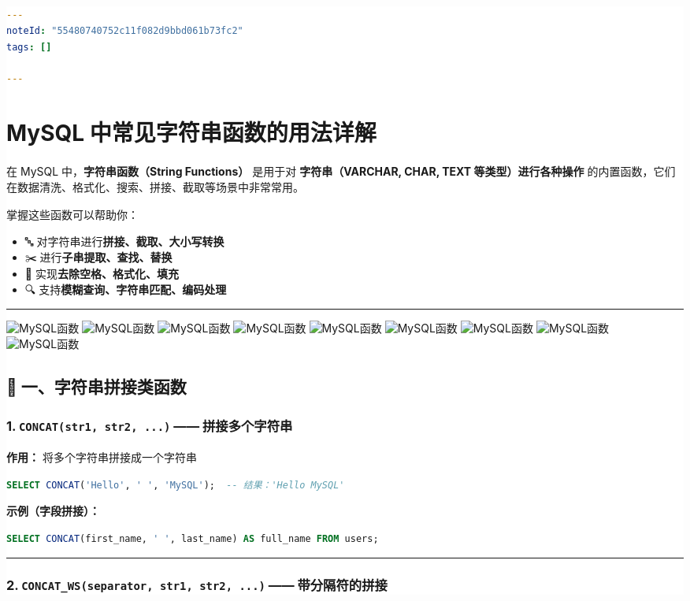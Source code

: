 ```yaml
---
noteId: "55480740752c11f082d9bbd061b73fc2"
tags: []

---
```

# MySQL 中常见字符串函数的用法详解

在 MySQL 中，**字符串函数（String Functions）** 是用于对 **字符串（VARCHAR, CHAR, TEXT 等类型）进行各种操作** 的内置函数，它们在数据清洗、格式化、搜索、拼接、截取等场景中非常常用。

掌握这些函数可以帮助你：

- 🔤 对字符串进行**拼接、截取、大小写转换**
- ✂️ 进行**子串提取、查找、替换**
- 🧹 实现**去除空格、格式化、填充**
- 🔍 支持**模糊查询、字符串匹配、编码处理**

---
![MySQL函数](../images/ebooks/091.jpeg) 
![MySQL函数](../images/ebooks/092.jpeg) 
![MySQL函数](../images/ebooks/093.jpeg) 
![MySQL函数](../images/ebooks/094.jpeg) 
![MySQL函数](../images/ebooks/095.jpeg) 
![MySQL函数](../images/ebooks/096.jpeg) 
![MySQL函数](../images/ebooks/097.jpeg) 
![MySQL函数](../images/ebooks/098.jpeg) 
![MySQL函数](../images/ebooks/099.jpeg) 
## 🧩 一、字符串拼接类函数

### 1. `CONCAT(str1, str2, ...)` —— 拼接多个字符串

**作用：** 将多个字符串拼接成一个字符串

```sql
SELECT CONCAT('Hello', ' ', 'MySQL');  -- 结果：'Hello MySQL'
```

**示例（字段拼接）：**
```sql
SELECT CONCAT(first_name, ' ', last_name) AS full_name FROM users;
```

---

### 2. `CONCAT_WS(separator, str1, str2, ...)` —— 带分隔符的拼接
